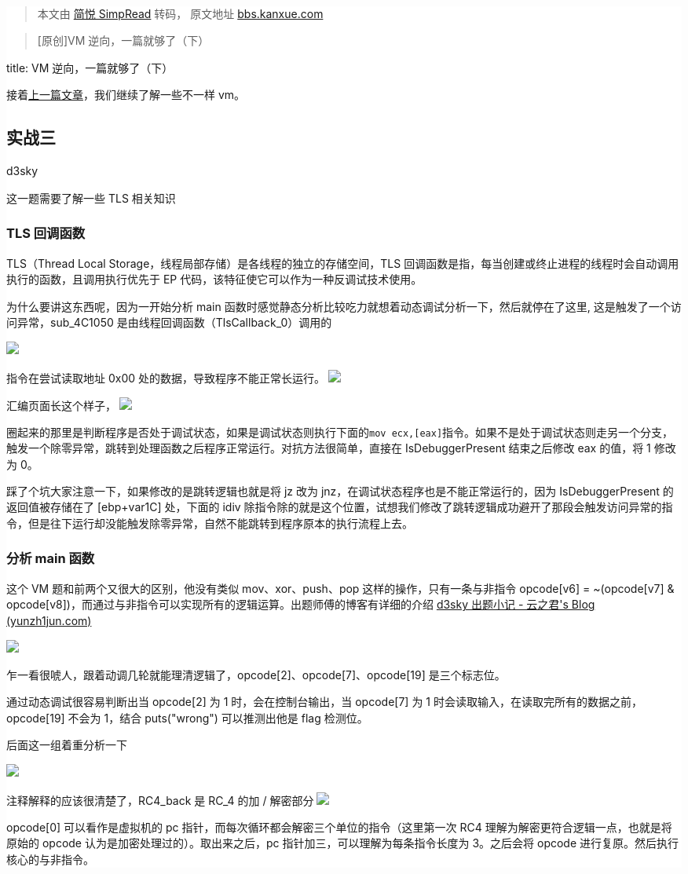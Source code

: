 > 本文由 [简悦 SimpRead](http://ksria.com/simpread/) 转码， 原文地址 [bbs.kanxue.com](https://bbs.kanxue.com/thread-281599.htm)

> [原创]VM 逆向，一篇就够了（下）

title: VM 逆向，一篇就够了（下）

接着[上一篇文章](https://bbs.kanxue.com/thread-281119.htm)，我们继续了解一些不一样 vm。

实战三
---

d3sky

这一题需要了解一些 TLS 相关知识

### TLS 回调函数

TLS（Thread Local Storage，线程局部存储）是各线程的独立的存储空间，TLS 回调函数是指，每当创建或终止进程的线程时会自动调用执行的函数，且调用执行优先于 EP 代码，该特征使它可以作为一种反调试技术使用。

为什么要讲这东西呢，因为一开始分析 main 函数时感觉静态分析比较吃力就想着动态调试分析一下，然后就停在了这里, 这是触发了一个访问异常，sub_4C1050 是由线程回调函数（TlsCallback_0）调用的

![](https://bbs.kanxue.com/upload/attach/202405/984774_F5CJWJDC9F2Z8BT.webp)

指令在尝试读取地址 0x00 处的数据，导致程序不能正常长运行。 ![](https://bbs.kanxue.com/upload/attach/202405/984774_8V7TMEGHC52HEP3.webp)

汇编页面长这个样子， ![](https://bbs.kanxue.com/upload/attach/202405/984774_8R8NZQ8UHXU2KHC.webp)

圈起来的那里是判断程序是否处于调试状态，如果是调试状态则执行下面的`mov ecx,[eax]`指令。如果不是处于调试状态则走另一个分支，触发一个除零异常，跳转到处理函数之后程序正常运行。对抗方法很简单，直接在 IsDebuggerPresent 结束之后修改 eax 的值，将 1 修改为 0。

踩了个坑大家注意一下，如果修改的是跳转逻辑也就是将 jz 改为 jnz，在调试状态程序也是不能正常运行的，因为 IsDebuggerPresent 的返回值被存储在了 [ebp+var1C] 处，下面的 idiv 除指令除的就是这个位置，试想我们修改了跳转逻辑成功避开了那段会触发访问异常的指令，但是往下运行却没能触发除零异常，自然不能跳转到程序原本的执行流程上去。

### 分析 main 函数

这个 VM 题和前两个又很大的区别，他没有类似 mov、xor、push、pop 这样的操作，只有一条与非指令 opcode[v6] = ~(opcode[v7] & opcode[v8])，而通过与非指令可以实现所有的逻辑运算。出题师傅的博客有详细的介绍 [d3sky 出题小记 - 云之君's Blog (yunzh1jun.com)](https://www.yunzh1jun.com/2023/05/02/d3sky/)

![](https://bbs.kanxue.com/upload/attach/202405/984774_EX3PZYH7EUSG288.webp)

乍一看很唬人，跟着动调几轮就能理清逻辑了，opcode[2]、opcode[7]、opcode[19] 是三个标志位。

通过动态调试很容易判断出当 opcode[2] 为 1 时，会在控制台输出，当 opcode[7] 为 1 时会读取输入，在读取完所有的数据之前，opcode[19] 不会为 1，结合 puts("wrong") 可以推测出他是 flag 检测位。

后面这一组着重分析一下

![](https://bbs.kanxue.com/upload/attach/202405/984774_634DEVD9DKXSP4N.webp)

注释解释的应该很清楚了，RC4_back 是 RC_4 的加 / 解密部分 ![](https://bbs.kanxue.com/upload/attach/202405/984774_2TFAE6E9Q82CP9Y.webp)

opcode[0] 可以看作是虚拟机的 pc 指针，而每次循环都会解密三个单位的指令（这里第一次 RC4 理解为解密更符合逻辑一点，也就是将原始的 opcode 认为是加密处理过的）。取出来之后，pc 指针加三，可以理解为每条指令长度为 3。之后会将 opcode 进行复原。然后执行核心的与非指令。
